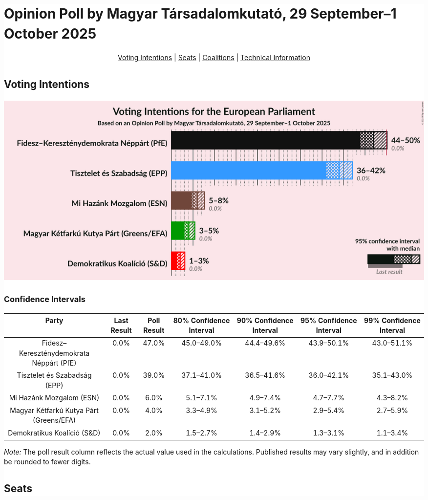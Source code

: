 # Opinion Poll by Magyar Társadalomkutató, 29 September–1 October 2025

<p align="center"><a href="#voting-intentions">Voting Intentions</a> | <a href="#seats">Seats</a> | <a href="#coalitions">Coalitions</a> | <a href="#technical-information">Technical Information</a></p>

## Voting Intentions

![Graph with voting intentions not yet produced](2025-10-01-MagyarTársadalomkutató.png "Voting Intentions")

### Confidence Intervals

| Party | Last Result | Poll Result | 80% Confidence Interval | 90% Confidence Interval | 95% Confidence Interval | 99% Confidence Interval |
|:-----:|:-----------:|:-----------:|:-----------------------:|:-----------------------:|:-----------------------:|:-----------------------:|
| Fidesz–Kereszténydemokrata Néppárt (PfE) | 0.0% | 47.0% | 45.0–49.0% |44.4–49.6% |43.9–50.1% |43.0–51.1% |
| Tisztelet és Szabadság (EPP) | 0.0% | 39.0% | 37.1–41.0% |36.5–41.6% |36.0–42.1% |35.1–43.0% |
| Mi Hazánk Mozgalom (ESN) | 0.0% | 6.0% | 5.1–7.1% |4.9–7.4% |4.7–7.7% |4.3–8.2% |
| Magyar Kétfarkú Kutya Párt (Greens/EFA) | 0.0% | 4.0% | 3.3–4.9% |3.1–5.2% |2.9–5.4% |2.7–5.9% |
| Demokratikus Koalíció (S&D) | 0.0% | 2.0% | 1.5–2.7% |1.4–2.9% |1.3–3.1% |1.1–3.4% |

*Note:* The poll result column reflects the actual value used in the calculations. Published results may vary slightly, and in addition be rounded to fewer digits.

## Seats
